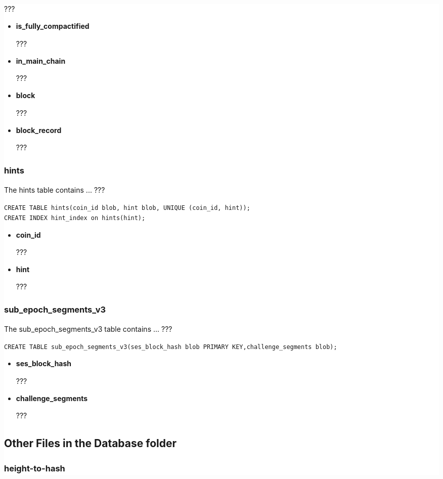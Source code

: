    ???


- **is_fully_compactified**

   ???


- **in_main_chain**

   ???


- **block**

   ???


- **block_record**

   ???


### hints

The hints table contains ... ???

```shell
CREATE TABLE hints(coin_id blob, hint blob, UNIQUE (coin_id, hint));
CREATE INDEX hint_index on hints(hint);
```

- **coin_id**

   ???


- **hint**

   ???


### sub_epoch_segments_v3

The sub_epoch_segments_v3 table contains ... ???

```shell
CREATE TABLE sub_epoch_segments_v3(ses_block_hash blob PRIMARY KEY,challenge_segments blob);
```

- **ses_block_hash**

   ???


- **challenge_segments**

   ???
   

## Other Files in the Database folder

### height-to-hash
